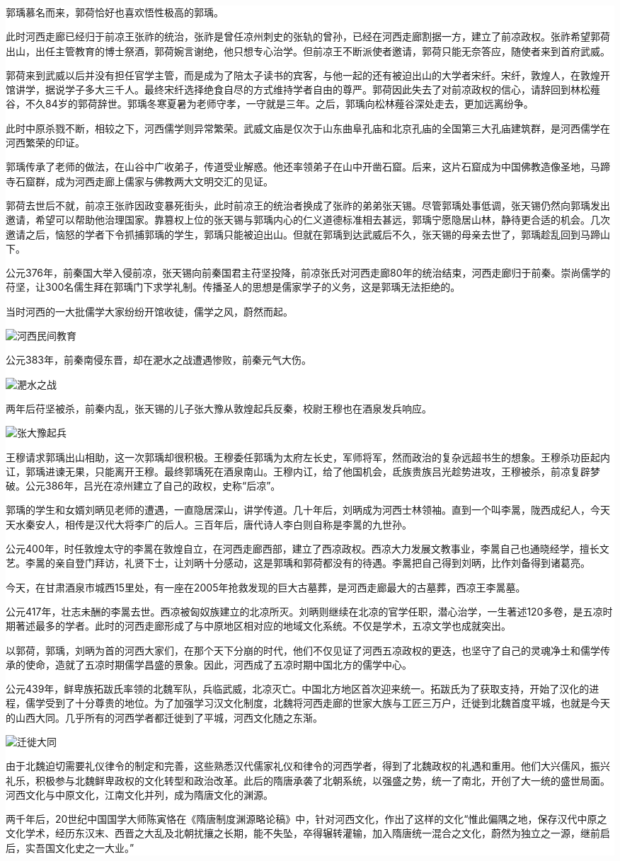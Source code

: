 郭瑀慕名而来，郭荷恰好也喜欢悟性极高的郭瑀。

此时河西走廊已经归于前凉王张祚的统治，张祚是曾任凉州刺史的张轨的曾孙，已经在河西走廊割据一方，建立了前凉政权。张祚希望郭荷出山，出任主管教育的博士祭酒，郭荷婉言谢绝，他只想专心治学。但前凉王不断派使者邀请，郭荷只能无奈答应，随使者来到首府武威。

郭荷来到武威以后并没有担任官学主管，而是成为了陪太子读书的宾客，与他一起的还有被迫出山的大学者宋纤。宋纤，敦煌人，在敦煌开馆讲学，据说学子多大三千人。最终宋纤选择绝食自尽的方式维持学者自由的尊严。郭荷因此失去了对前凉政权的信心，请辞回到林松薤谷，不久84岁的郭荷辞世。郭瑀冬寒夏暑为老师守孝，一守就是三年。之后，郭瑀向松林薤谷深处走去，更加远离纷争。

此时中原杀戮不断，相较之下，河西儒学则异常繁荣。武威文庙是仅次于山东曲阜孔庙和北京孔庙的全国第三大孔庙建筑群，是河西儒学在河西繁荣的印证。

郭瑀传承了老师的做法，在山谷中广收弟子，传道受业解惑。他还率领弟子在山中开凿石窟。后来，这片石窟成为中国佛教造像圣地，马蹄寺石窟群，成为河西走廊上儒家与佛教两大文明交汇的见证。

郭荷去世后不就，前凉王张祚因政变暴死街头，此时前凉王的统治者换成了张祚的弟弟张天锡。尽管郭瑀处事低调，张天锡仍然向郭瑀发出邀请，希望可以帮助他治理国家。靠篡权上位的张天锡与郭瑀内心的仁义道德标准相去甚远，郭瑀宁愿隐居山林，静待更合适的机会。几次邀请之后，恼怒的学者下令抓捕郭瑀的学生，郭瑀只能被迫出山。但就在郭瑀到达武威后不久，张天锡的母亲去世了，郭瑀趁乱回到马蹄山下。

公元376年，前秦国大举入侵前凉，张天锡向前秦国君主苻坚投降，前凉张氏对河西走廊80年的统治结束，河西走廊归于前秦。崇尚儒学的苻坚，让300名儒生拜在郭瑀门下求学礼制。传播圣人的思想是儒家学子的义务，这是郭瑀无法拒绝的。

当时河西的一大批儒学大家纷纷开馆收徒，儒学之风，蔚然而起。

![河西民间教育](http://ogut1ij3z.bkt.clouddn.com/hexizoulang/four/pic/hexizoulang-4-7.jpg "图4-7 河西民间教育")

公元383年，前秦南侵东晋，却在淝水之战遭遇惨败，前秦元气大伤。

![淝水之战](http://ogut1ij3z.bkt.clouddn.com/hexizoulang/four/pic/hexizoulang-4-8.jpg "图4-8 淝水之战")

两年后苻坚被杀，前秦内乱，张天锡的儿子张大豫从敦煌起兵反秦，校尉王穆也在酒泉发兵响应。

![张大豫起兵](http://ogut1ij3z.bkt.clouddn.com/hexizoulang/four/pic/hexizoulang-4-9.jpg "图4-9 张大豫起兵")

王穆请求郭瑀出山相助，这一次郭瑀却很积极。王穆委任郭瑀为太府左长史，军师将军，然而政治的复杂远超书生的想象。王穆杀功臣起内讧，郭瑀进谏无果，只能离开王穆。最终郭瑀死在酒泉南山。王穆内讧，给了他国机会，氐族贵族吕光趁势进攻，王穆被杀，前凉复辟梦破。公元386年，吕光在凉州建立了自己的政权，史称“后凉”。

郭瑀的学生和女婿刘昞见老师的遭遇，一直隐居深山，讲学传道。几十年后，刘昞成为河西士林领袖。直到一个叫李暠，陇西成纪人，今天天水秦安人，相传是汉代大将李广的后人。三百年后，唐代诗人李白则自称是李暠的九世孙。

公元400年，时任敦煌太守的李暠在敦煌自立，在河西走廊西部，建立了西凉政权。西凉大力发展文教事业，李暠自己也通晓经学，擅长文艺。李暠的亲自登门拜访，礼贤下士，让刘昞十分感动，这是郭瑀和郭荷都没有的待遇。李暠把自己得到刘昞，比作刘备得到诸葛亮。

今天，在甘肃酒泉市城西15里处，有一座在2005年抢救发现的巨大古墓葬，是河西走廊最大的古墓葬，西凉王李暠墓。

公元417年，壮志未酬的李暠去世。西凉被匈奴族建立的北凉所灭。刘昞则继续在北凉的官学任职，潜心治学，一生著述120多卷，是五凉时期著述最多的学者。此时的河西走廊形成了与中原地区相对应的地域文化系统。不仅是学术，五凉文学也成就突出。

以郭荷，郭瑀，刘昞为首的河西大家们，在那个天下分崩的时代，他们不仅见证了河西五凉政权的更迭，也坚守了自己的灵魂净土和儒学传承的使命，造就了五凉时期儒学昌盛的景象。因此，河西成了五凉时期中国北方的儒学中心。

公元439年，鲜卑族拓跋氏率领的北魏军队，兵临武威，北凉灭亡。中国北方地区首次迎来统一。拓跋氏为了获取支持，开始了汉化的进程，儒学受到了十分尊贵的地位。为了加强学习汉文化制度，北魏将河西走廊的世家大族与工匠三万户，迁徙到北魏首度平城，也就是今天的山西大同。几乎所有的河西学者都迁徙到了平城，河西文化随之东渐。

![迁徙大同](http://ogut1ij3z.bkt.clouddn.com/hexizoulang/four/pic/hexizoulang-4-10.jpg "图4-10 迁徙大同")
 
由于北魏迫切需要礼仪律令的制定和完善，这些熟悉汉代儒家礼仪和律令的河西学者，得到了北魏政权的礼遇和重用。他们大兴儒风，振兴礼乐，积极参与北魏鲜卑政权的文化转型和政治改革。此后的隋唐承袭了北朝系统，以强盛之势，统一了南北，开创了大一统的盛世局面。河西文化与中原文化，江南文化并列，成为隋唐文化的渊源。

两千年后，20世纪中国国学大师陈寅恪在《隋唐制度渊源略论稿》中，针对河西文化，作出了这样的文化“惟此偏隅之地，保存汉代中原之文化学术，经历东汉末、西晋之大乱及北朝扰攘之长期，能不失坠，卒得辗转灌输，加入隋唐统一混合之文化，蔚然为独立之一源，继前启后，实吾国文化史之一大业。”

